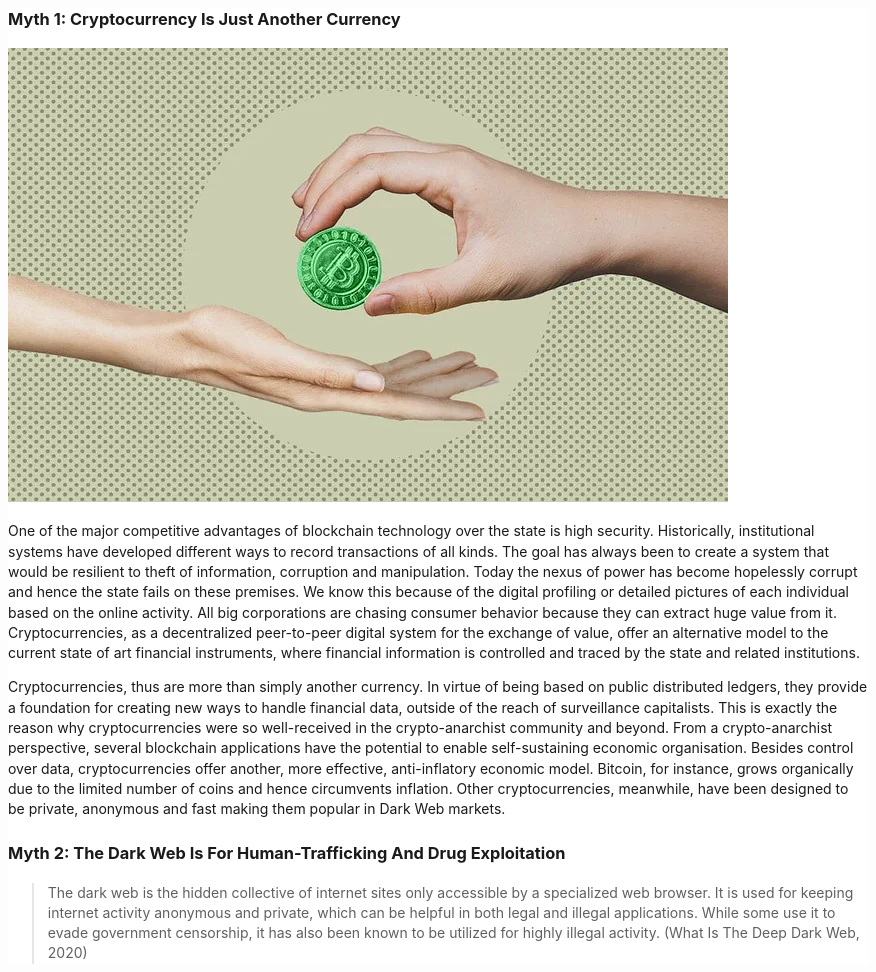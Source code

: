 ### Myth 1: Cryptocurrency Is Just Another Currency

![Cryptocurrency](../stuff/cryptocurrency.webp)

One of the major competitive advantages of blockchain technology over the state is high security. Historically, institutional systems have developed different ways to record transactions of all kinds. The goal has always been to create a system that would be resilient to theft of information, corruption and manipulation. Today the nexus of power has become hopelessly corrupt and hence the state fails on these premises. We know this because of the digital profiling or detailed pictures of each individual based on the online activity. All big corporations are chasing consumer behavior because they can extract huge value from it. Cryptocurrencies, as a decentralized peer-to-peer digital system for the exchange of value, offer an alternative model to the current state of art financial instruments, where financial information is controlled and traced by the state and related institutions.

Cryptocurrencies, thus are more than simply another currency. In virtue of being based on public distributed ledgers, they provide a foundation for creating new ways to handle financial data, outside of the reach of surveillance capitalists. This is exactly the reason why cryptocurrencies were so well-received in the crypto-anarchist community and beyond. From a crypto-anarchist perspective, several blockchain applications have the potential to enable self-sustaining economic organisation. Besides control over data, cryptocurrencies offer another, more effective, anti-inflatory economic model. Bitcoin, for instance, grows organically due to the limited number of coins and hence circumvents inflation. Other cryptocurrencies, meanwhile, have been designed to be private, anonymous and fast making them popular in Dark Web markets.

### Myth 2: The Dark Web Is For Human-Trafficking And Drug Exploitation

>The dark web is the hidden collective of internet sites only accessible by a specialized web browser. It is used for keeping internet activity anonymous and private, which can be helpful in both legal and illegal applications. While some use it to evade government censorship, it has also been known to be utilized for highly illegal activity. (What Is The Deep Dark Web, 2020)
